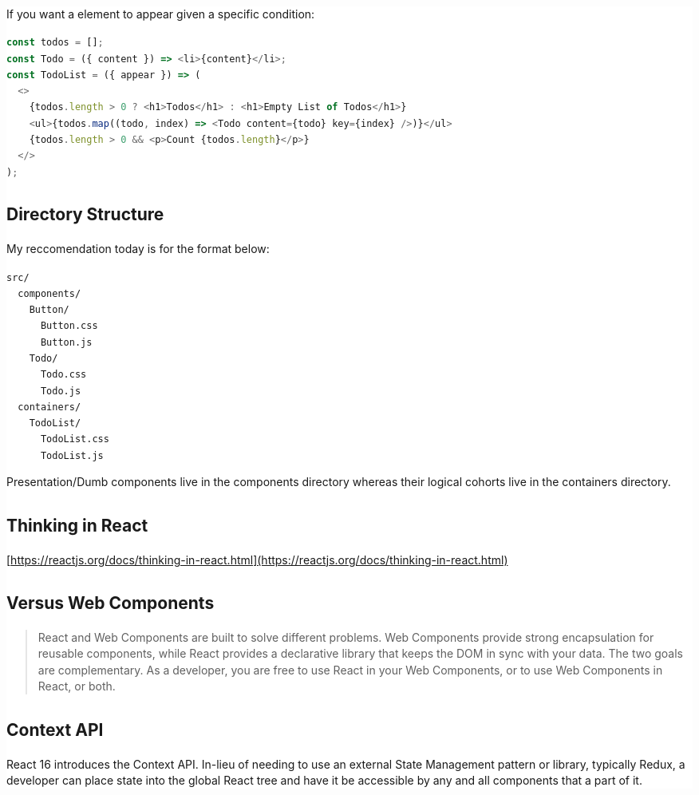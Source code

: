 If you want a element to appear given a specific condition:

```js
const todos = [];
const Todo = ({ content }) => <li>{content}</li>;
const TodoList = ({ appear }) => (
  <>
    {todos.length > 0 ? <h1>Todos</h1> : <h1>Empty List of Todos</h1>}
    <ul>{todos.map((todo, index) => <Todo content={todo} key={index} />)}</ul>
    {todos.length > 0 && <p>Count {todos.length}</p>}
  </>
);
```

## Directory Structure

My reccomendation today is for the format below:

```
src/
  components/
    Button/
      Button.css
      Button.js
    Todo/
      Todo.css
      Todo.js
  containers/
    TodoList/
      TodoList.css
      TodoList.js
```

Presentation/Dumb components live in the components directory whereas their logical cohorts live in the containers directory.

## Thinking in React

[https://reactjs.org/docs/thinking-in-react.html](https://reactjs.org/docs/thinking-in-react.html)

## Versus Web Components

> React and Web Components are built to solve different problems. Web Components provide strong encapsulation for reusable components, while React provides a declarative library that keeps the DOM in sync with your data. The two goals are complementary. As a developer, you are free to use React in your Web Components, or to use Web Components in React, or both.

## Context API

React 16 introduces the Context API. In-lieu of needing to use an external State Management pattern or library, typically Redux, a developer can place state into the global React tree and have it be accessible by any and all components that a part of it.
